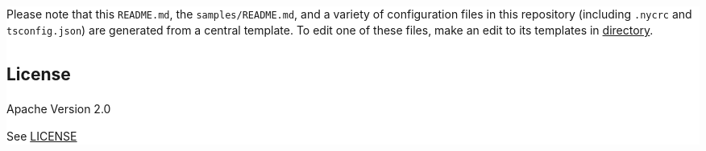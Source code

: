 Please note that this `README.md`, the `samples/README.md`,
and a variety of configuration files in this repository (including `.nycrc` and `tsconfig.json`)
are generated from a central template. To edit one of these files, make an edit
to its templates in
[directory](https://github.com/googleapis/synthtool).

## License

Apache Version 2.0

See [LICENSE](https://github.com/googleapis/google-cloud-node/blob/main/LICENSE)

[client-docs]: https://cloud.google.com/nodejs/docs/reference/notebooks/latest
[product-docs]: https://cloud.google.com/ai-platform/notebooks/docs
[shell_img]: https://gstatic.com/cloudssh/images/open-btn.png
[projects]: https://console.cloud.google.com/project
[billing]: https://support.google.com/cloud/answer/6293499#enable-billing
[enable_api]: https://console.cloud.google.com/flows/enableapi?apiid=notebooks.googleapis.com
[auth]: https://cloud.google.com/docs/authentication/external/set-up-adc-local


[//]: # "partials.introduction"

[//]: # "This README.md file is auto-generated, all changes to this file will be lost."
[//]: # "To regenerate it, use `python -m synthtool`."
[explained]: https://cloud.google.com/apis/docs/client-libraries-explained
[launch_stages]: https://cloud.google.com/terms/launch-stages